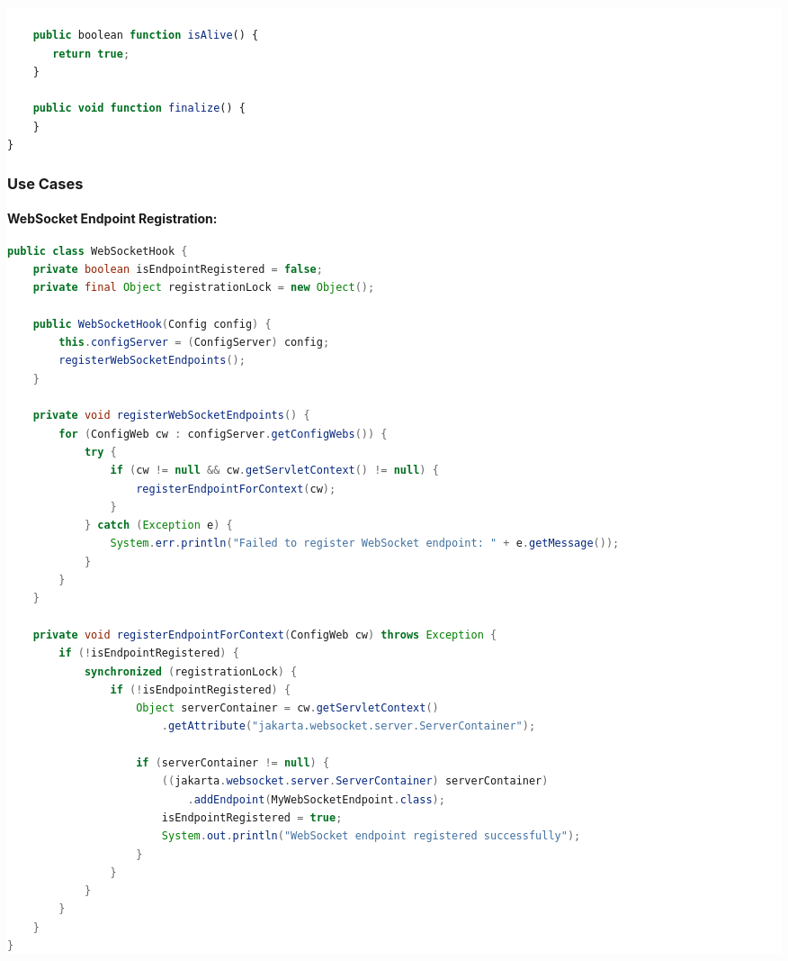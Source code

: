 ```javascript

    public boolean function isAlive() {
       return true;
    }
    
    public void function finalize() {
    }
}
```

### Use Cases

**WebSocket Endpoint Registration:**

```java
public class WebSocketHook {
    private boolean isEndpointRegistered = false;
    private final Object registrationLock = new Object();
    
    public WebSocketHook(Config config) {
        this.configServer = (ConfigServer) config;
        registerWebSocketEndpoints();
    }
    
    private void registerWebSocketEndpoints() {
        for (ConfigWeb cw : configServer.getConfigWebs()) {
            try {
                if (cw != null && cw.getServletContext() != null) {
                    registerEndpointForContext(cw);
                }
            } catch (Exception e) {
                System.err.println("Failed to register WebSocket endpoint: " + e.getMessage());
            }
        }
    }
    
    private void registerEndpointForContext(ConfigWeb cw) throws Exception {
        if (!isEndpointRegistered) {
            synchronized (registrationLock) {
                if (!isEndpointRegistered) {
                    Object serverContainer = cw.getServletContext()
                        .getAttribute("jakarta.websocket.server.ServerContainer");
                    
                    if (serverContainer != null) {
                        ((jakarta.websocket.server.ServerContainer) serverContainer)
                            .addEndpoint(MyWebSocketEndpoint.class);
                        isEndpointRegistered = true;
                        System.out.println("WebSocket endpoint registered successfully");
                    }
                }
            }
        }
    }
}
```
